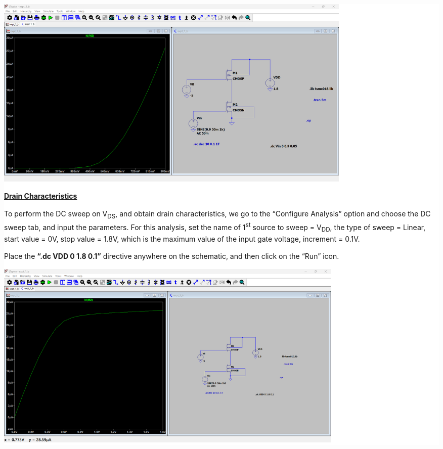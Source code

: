 <img src="./media/image7.png"
style="width:6.89931in;height:3.65833in" />

**<u>Drain Characteristics</u>**

To perform the DC sweep on V<sub>DS</sub>, and obtain drain
characteristics, we go to the “Configure Analysis” option and choose the
DC sweep tab, and input the parameters. For this analysis, set the name
of 1<sup>st</sup> source to sweep = V<sub>DD</sub>, the type of sweep =
Linear, start value = 0V, stop value = 1.8V, which is the maximum value
of the input gate voltage, increment = 0.1V.

Place the **“.dc VDD 0 1.8 0.1”** directive anywhere on the schematic,
and then click on the “Run” icon.

<img src="./media/image8.png"
style="width:6.72648in;height:3.57712in" />
